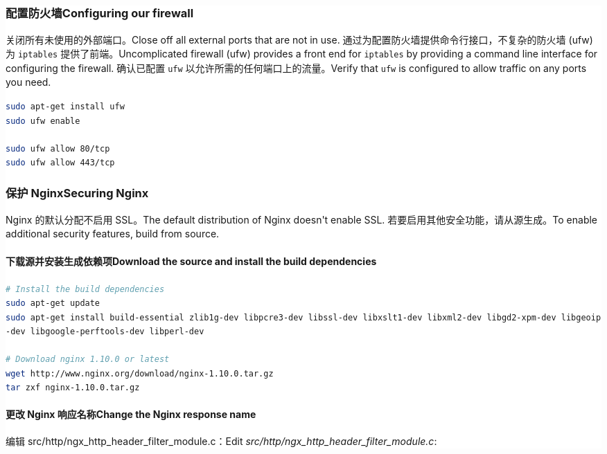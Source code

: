 ### <a name="configuring-our-firewall"></a><span data-ttu-id="bb0c0-179">配置防火墙</span><span class="sxs-lookup"><span data-stu-id="bb0c0-179">Configuring our firewall</span></span>

<span data-ttu-id="bb0c0-180">关闭所有未使用的外部端口。</span><span class="sxs-lookup"><span data-stu-id="bb0c0-180">Close off all external ports that are not in use.</span></span> <span data-ttu-id="bb0c0-181">通过为配置防火墙提供命令行接口，不复杂的防火墙 (ufw) 为 `iptables` 提供了前端。</span><span class="sxs-lookup"><span data-stu-id="bb0c0-181">Uncomplicated firewall (ufw) provides a front end for `iptables` by providing a command line interface for configuring the firewall.</span></span> <span data-ttu-id="bb0c0-182">确认已配置 `ufw` 以允许所需的任何端口上的流量。</span><span class="sxs-lookup"><span data-stu-id="bb0c0-182">Verify that `ufw` is configured to allow traffic on any ports you need.</span></span>

```bash
sudo apt-get install ufw
sudo ufw enable

sudo ufw allow 80/tcp
sudo ufw allow 443/tcp
```

### <a name="securing-nginx"></a><span data-ttu-id="bb0c0-183">保护 Nginx</span><span class="sxs-lookup"><span data-stu-id="bb0c0-183">Securing Nginx</span></span>

<span data-ttu-id="bb0c0-184">Nginx 的默认分配不启用 SSL。</span><span class="sxs-lookup"><span data-stu-id="bb0c0-184">The default distribution of Nginx doesn't enable SSL.</span></span> <span data-ttu-id="bb0c0-185">若要启用其他安全功能，请从源生成。</span><span class="sxs-lookup"><span data-stu-id="bb0c0-185">To enable additional security features, build from source.</span></span>

#### <a name="download-the-source-and-install-the-build-dependencies"></a><span data-ttu-id="bb0c0-186">下载源并安装生成依赖项</span><span class="sxs-lookup"><span data-stu-id="bb0c0-186">Download the source and install the build dependencies</span></span>

```bash
# Install the build dependencies
sudo apt-get update
sudo apt-get install build-essential zlib1g-dev libpcre3-dev libssl-dev libxslt1-dev libxml2-dev libgd2-xpm-dev libgeoip-dev libgoogle-perftools-dev libperl-dev

# Download nginx 1.10.0 or latest
wget http://www.nginx.org/download/nginx-1.10.0.tar.gz
tar zxf nginx-1.10.0.tar.gz
```

#### <a name="change-the-nginx-response-name"></a><span data-ttu-id="bb0c0-187">更改 Nginx 响应名称</span><span class="sxs-lookup"><span data-stu-id="bb0c0-187">Change the Nginx response name</span></span>

<span data-ttu-id="bb0c0-188">编辑 src/http/ngx_http_header_filter_module.c：</span><span class="sxs-lookup"><span data-stu-id="bb0c0-188">Edit *src/http/ngx_http_header_filter_module.c*:</span></span>
